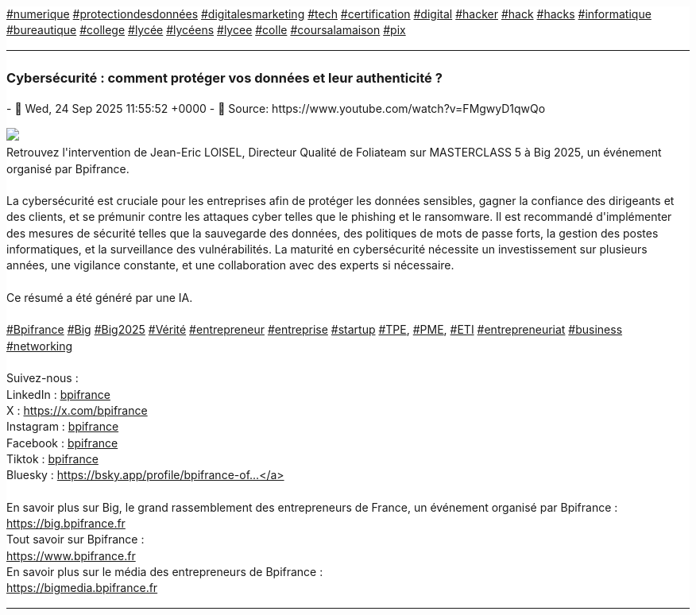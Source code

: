 <a href="https://www.youtube.com/hashtag/numerique" target="_blank">#numerique</a> <a href="https://www.youtube.com/hashtag/protectiondesdonn%C3%A9es" target="_blank">#protectiondesdonnées</a> <a href="https://www.youtube.com/hashtag/digitalesmarketing" target="_blank">#digitalesmarketing</a> <a href="https://www.youtube.com/hashtag/tech" target="_blank">#tech</a> <a href="https://www.youtube.com/hashtag/certification" target="_blank">#certification</a> <a href="https://www.youtube.com/hashtag/digital" target="_blank">#digital</a> <a href="https://www.youtube.com/hashtag/hacker" target="_blank">#hacker</a> <a href="https://www.youtube.com/hashtag/hack" target="_blank">#hack</a> <a href="https://www.youtube.com/hashtag/hacks" target="_blank">#hacks</a> <a href="https://www.youtube.com/hashtag/informatique" target="_blank">#informatique</a> <a href="https://www.youtube.com/hashtag/bureautique" target="_blank">#bureautique</a> <a href="https://www.youtube.com/hashtag/college" target="_blank">#college</a> <a href="https://www.youtube.com/hashtag/lyc%C3%A9e" target="_blank">#lycée</a> <a href="https://www.youtube.com/hashtag/lyc%C3%A9ens" target="_blank">#lycéens</a> <a href="https://www.youtube.com/hashtag/lycee" target="_blank">#lycee</a> <a href="https://www.youtube.com/hashtag/colle" target="_blank">#colle</a> <a href="https://www.youtube.com/hashtag/coursalamaison" target="_blank">#coursalamaison</a> <a href="https://www.youtube.com/hashtag/pix" target="_blank">#pix</a>

---

<h3 class="class_h3">Cybersécurité : comment protéger vos données et leur authenticité ?</h3>
- 📅 Wed, 24 Sep 2025 11:55:52 +0000
- 🔗 Source: https://www.youtube.com/watch?v=FMgwyD1qwQo

<a href="https://www.youtube.com/watch?v=FMgwyD1qwQo"><img src="https://img.youtube.com/vi/FMgwyD1qwQo/0.jpg" /></a><br />Retrouvez l'intervention de Jean-Eric LOISEL, Directeur Qualité de Foliateam sur MASTERCLASS 5 à Big 2025, un événement organisé par Bpifrance.<br />
<br />
La cybersécurité est cruciale pour les entreprises afin de protéger les données sensibles, gagner la confiance des dirigeants et des clients, et se prémunir contre les attaques cyber telles que le phishing et le ransomware. Il est recommandé d'implémenter des mesures de sécurité telles que la sauvegarde des données, des politiques de mots de passe forts, la gestion des postes informatiques, et la surveillance des vulnérabilités. La maturité en cybersécurité nécessite un investissement sur plusieurs années, une vigilance constante, et une collaboration avec des experts si nécessaire.<br />
<br />
Ce résumé a été généré par une IA.<br />
<br />
<a href="https://www.youtube.com/hashtag/bpifrance" target="_blank">#Bpifrance</a> <a href="https://www.youtube.com/hashtag/big" target="_blank">#Big</a> <a href="https://www.youtube.com/hashtag/big2025" target="_blank">#Big2025</a> <a href="https://www.youtube.com/hashtag/v%C3%A9rit%C3%A9" target="_blank">#Vérité</a> <a href="https://www.youtube.com/hashtag/entrepreneur" target="_blank">#entrepreneur</a> <a href="https://www.youtube.com/hashtag/entreprise" target="_blank">#entreprise</a> <a href="https://www.youtube.com/hashtag/startup" target="_blank">#startup</a> <a href="https://www.youtube.com/hashtag/tpe" target="_blank">#TPE</a>, <a href="https://www.youtube.com/hashtag/pme" target="_blank">#PME</a>, <a href="https://www.youtube.com/hashtag/eti" target="_blank">#ETI</a> <a href="https://www.youtube.com/hashtag/entrepreneuriat" target="_blank">#entrepreneuriat</a> <a href="https://www.youtube.com/hashtag/business" target="_blank">#business</a> <a href="https://www.youtube.com/hashtag/networking" target="_blank">#networking</a> <br />
<br />
Suivez-nous :<br />
LinkedIn : <a href="https://www.linkedin.com/company/bpifrance/" target="_blank">bpifrance</a><br />
X : <a href="https://x.com/bpifrance" target="_blank">https://x.com/bpifrance</a><br />
Instagram : <a href="https://www.instagram.com/bpifrance/" target="_blank">bpifrance</a><br />
Facebook : <a href="https://www.facebook.com/bpifrance" target="_blank">bpifrance</a><br />
Tiktok : <a href="https://www.tiktok.com/@bpifrance" target="_blank">bpifrance</a> <br />
Bluesky : <a href="https://bsky.app/profile/bpifrance-officiel.bsky.social" target="_blank">https://bsky.app/profile/bpifrance-of...</a><br />
<br />
En savoir plus sur Big, le grand rassemblement des entrepreneurs de France, un événement organisé par Bpifrance :<br />
<a href="https://big.bpifrance.fr/" target="_blank">https://big.bpifrance.fr</a><br />
Tout savoir sur Bpifrance : <br />
<a href="https://www.bpifrance.fr/" target="_blank">https://www.bpifrance.fr</a> <br />
En savoir plus sur le média des entrepreneurs de Bpifrance :<br />
<a href="https://bigmedia.bpifrance.fr/" target="_blank">https://bigmedia.bpifrance.fr</a>

---